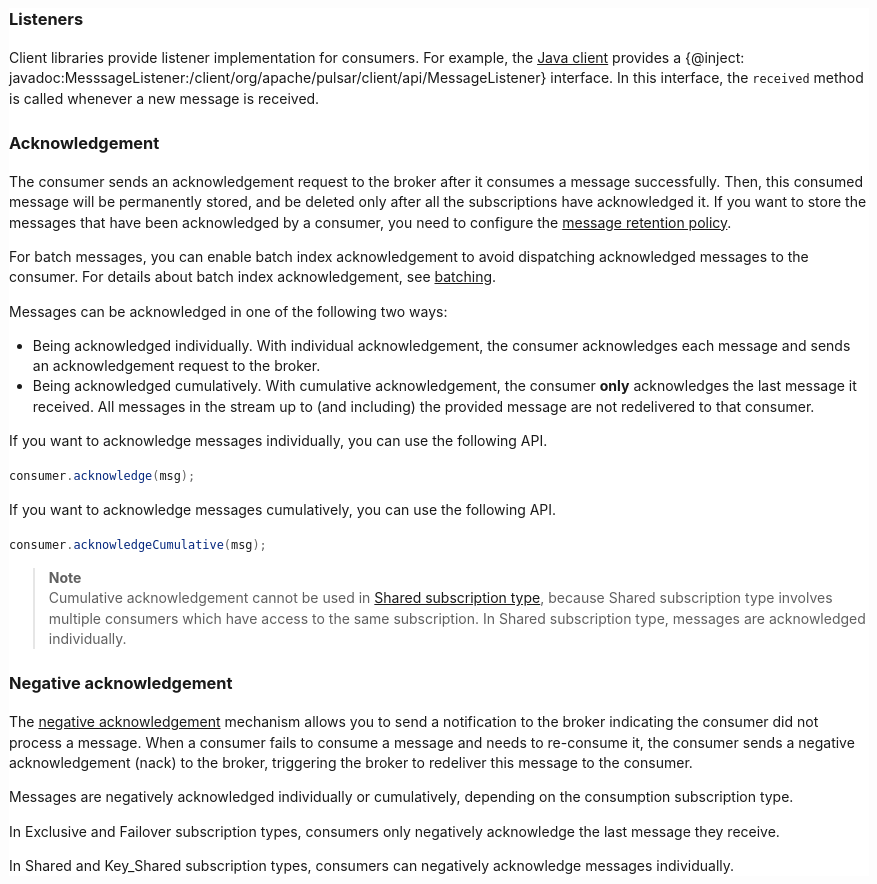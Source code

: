 ### Listeners

Client libraries provide listener implementation for consumers. For example, the [Java client](client-libraries-java.md) provides a {@inject: javadoc:MesssageListener:/client/org/apache/pulsar/client/api/MessageListener} interface. In this interface, the `received` method is called whenever a new message is received.

### Acknowledgement

The consumer sends an acknowledgement request to the broker after it consumes a message successfully. Then, this consumed message will be permanently stored, and be deleted only after all the subscriptions have acknowledged it. If you want to store the messages that have been acknowledged by a consumer, you need to configure the [message retention policy](concepts-messaging.md#message-retention-and-expiry).

For batch messages, you can enable batch index acknowledgement to avoid dispatching acknowledged messages to the consumer. For details about batch index acknowledgement, see [batching](#batching).

Messages can be acknowledged in one of the following two ways:

- Being acknowledged individually. With individual acknowledgement, the consumer acknowledges each message and sends an acknowledgement request to the broker.
- Being acknowledged cumulatively. With cumulative acknowledgement, the consumer **only** acknowledges the last message it received. All messages in the stream up to (and including) the provided message are not redelivered to that consumer.

If you want to acknowledge messages individually, you can use the following API.

```java
consumer.acknowledge(msg);
```
If you want to acknowledge messages cumulatively, you can use the following API.
```java
consumer.acknowledgeCumulative(msg);
```


> **Note**  
> Cumulative acknowledgement cannot be used in [Shared subscription type](#subscription-types), because Shared subscription type involves multiple consumers which have access to the same subscription. In Shared subscription type, messages are acknowledged individually.

### Negative acknowledgement

The [negative acknowledgement](#negative-acknowledgement) mechanism allows you to send a notification to the broker indicating the consumer did not process a message.  When a consumer fails to consume a message and needs to re-consume it, the consumer sends a negative acknowledgement (nack) to the broker, triggering the broker to redeliver this message to the consumer.

Messages are negatively acknowledged individually or cumulatively, depending on the consumption subscription type.

In Exclusive and Failover subscription types, consumers only negatively acknowledge the last message they receive.

In Shared and Key_Shared subscription types, consumers can negatively acknowledge messages individually.
